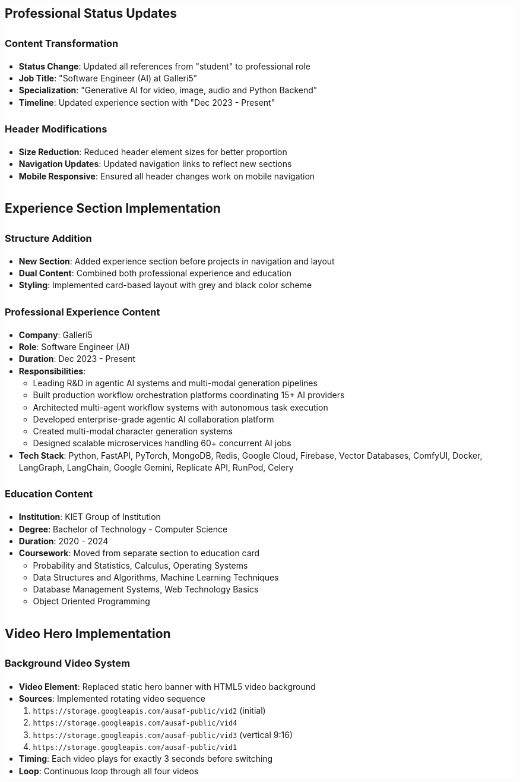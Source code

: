 ## Professional Status Updates

### Content Transformation
- **Status Change**: Updated all references from "student" to professional role
- **Job Title**: "Software Engineer (AI) at Galleri5"
- **Specialization**: "Generative AI for video, image, audio and Python Backend"
- **Timeline**: Updated experience section with "Dec 2023 - Present"

### Header Modifications
- **Size Reduction**: Reduced header element sizes for better proportion
- **Navigation Updates**: Updated navigation links to reflect new sections
- **Mobile Responsive**: Ensured all header changes work on mobile navigation

## Experience Section Implementation

### Structure Addition
- **New Section**: Added experience section before projects in navigation and layout
- **Dual Content**: Combined both professional experience and education
- **Styling**: Implemented card-based layout with grey and black color scheme

### Professional Experience Content
- **Company**: Galleri5
- **Role**: Software Engineer (AI)
- **Duration**: Dec 2023 - Present
- **Responsibilities**:
  - Leading R&D in agentic AI systems and multi-modal generation pipelines
  - Built production workflow orchestration platforms coordinating 15+ AI providers
  - Architected multi-agent workflow systems with autonomous task execution
  - Developed enterprise-grade agentic AI collaboration platform
  - Created multi-modal character generation systems
  - Designed scalable microservices handling 60+ concurrent AI jobs
- **Tech Stack**: Python, FastAPI, PyTorch, MongoDB, Redis, Google Cloud, Firebase, Vector Databases, ComfyUI, Docker, LangGraph, LangChain, Google Gemini, Replicate API, RunPod, Celery

### Education Content
- **Institution**: KIET Group of Institution
- **Degree**: Bachelor of Technology - Computer Science
- **Duration**: 2020 - 2024
- **Coursework**: Moved from separate section to education card
  - Probability and Statistics, Calculus, Operating Systems
  - Data Structures and Algorithms, Machine Learning Techniques
  - Database Management Systems, Web Technology Basics
  - Object Oriented Programming

## Video Hero Implementation

### Background Video System
- **Video Element**: Replaced static hero banner with HTML5 video background
- **Sources**: Implemented rotating video sequence
  1. `https://storage.googleapis.com/ausaf-public/vid2` (initial)
  2. `https://storage.googleapis.com/ausaf-public/vid4`
  3. `https://storage.googleapis.com/ausaf-public/vid3` (vertical 9:16)
  4. `https://storage.googleapis.com/ausaf-public/vid1`
- **Timing**: Each video plays for exactly 3 seconds before switching
- **Loop**: Continuous loop through all four videos
